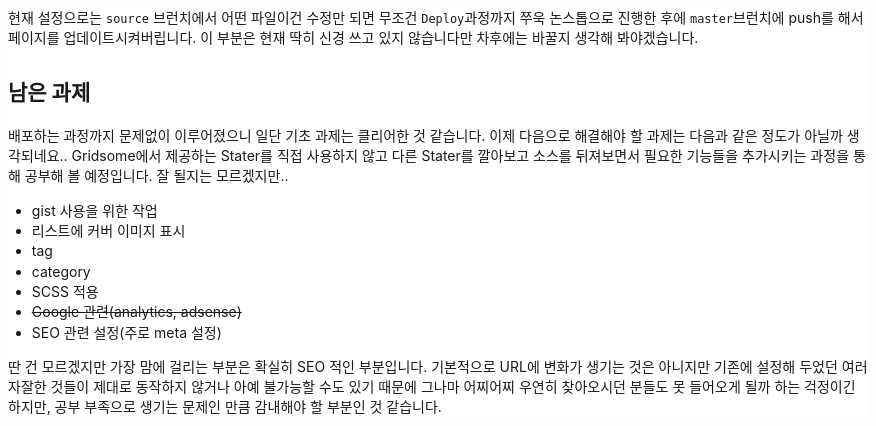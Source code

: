 현재 설정으로는 `source` 브런치에서 어떤 파일이건 수정만 되면 무조건 `Deploy`과정까지 쭈욱 논스톱으로 진행한 후에 `master`브런치에 push를 해서 페이지를 업데이트시켜버립니다. 이 부분은 현재 딱히 신경 쓰고 있지 않습니다만 차후에는 바꿀지 생각해 봐야겠습니다.

## 남은 과제

배포하는 과정까지 문제없이 이루어졌으니 일단 기초 과제는 클리어한 것 같습니다. 이제 다음으로 해결해야 할 과제는 다음과 같은 정도가 아닐까 생각되네요.. Gridsome에서 제공하는 Stater를 직접 사용하지 않고 다른 Stater를 깔아보고 소스를 뒤져보면서 필요한 기능들을 추가시키는 과정을 통해 공부해 볼 예정입니다. 잘 될지는 모르겠지만..

- gist 사용을 위한 작업
- 리스트에 커버 이미지 표시
- tag
- category
- SCSS 적용
- ~~Google 관련(analytics, adsense)~~
- SEO 관련 설정(주로 meta 설정)

딴 건 모르겠지만 가장 맘에 걸리는 부분은 확실히 SEO 적인 부분입니다. 기본적으로 URL에 변화가 생기는 것은 아니지만 기존에 설정해 두었던 여러 자잘한 것들이 제대로 동작하지 않거나 아예 불가능할 수도 있기 때문에 그나마 어찌어찌 우연히 찾아오시던 분들도 못 들어오게 될까 하는 걱정이긴 하지만, 공부 부족으로 생기는 문제인 만큼 감내해야 할 부분인 것 같습니다.
